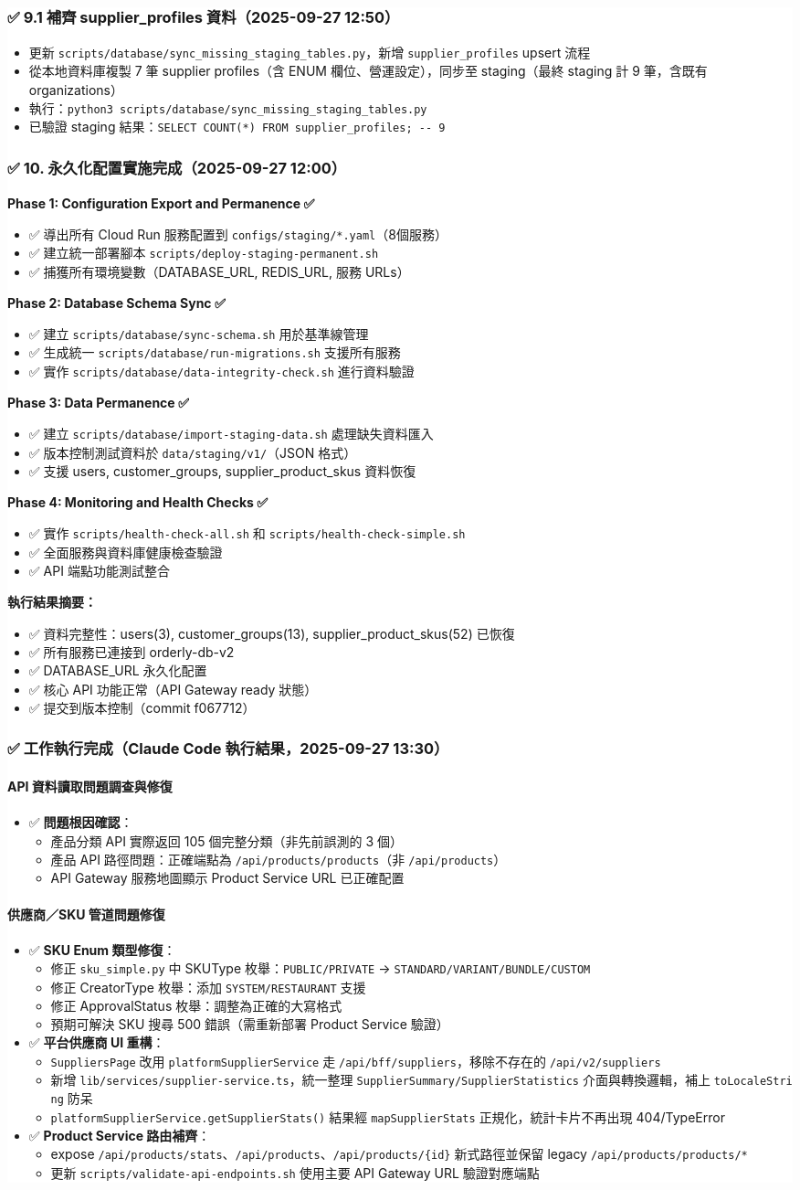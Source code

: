 ### ✅ 9.1 補齊 supplier_profiles 資料（2025-09-27 12:50）
- 更新 `scripts/database/sync_missing_staging_tables.py`，新增 `supplier_profiles` upsert 流程
- 從本地資料庫複製 7 筆 supplier profiles（含 ENUM 欄位、營運設定），同步至 staging（最終 staging 計 9 筆，含既有 organizations）
- 執行：`python3 scripts/database/sync_missing_staging_tables.py`
- 已驗證 staging 結果：`SELECT COUNT(*) FROM supplier_profiles; -- 9`


### ✅ 10. 永久化配置實施完成（2025-09-27 12:00）

**Phase 1: Configuration Export and Permanence ✅**
- ✅ 導出所有 Cloud Run 服務配置到 `configs/staging/*.yaml`（8個服務）
- ✅ 建立統一部署腳本 `scripts/deploy-staging-permanent.sh`
- ✅ 捕獲所有環境變數（DATABASE_URL, REDIS_URL, 服務 URLs）

**Phase 2: Database Schema Sync ✅**
- ✅ 建立 `scripts/database/sync-schema.sh` 用於基準線管理
- ✅ 生成統一 `scripts/database/run-migrations.sh` 支援所有服務
- ✅ 實作 `scripts/database/data-integrity-check.sh` 進行資料驗證

**Phase 3: Data Permanence ✅**
- ✅ 建立 `scripts/database/import-staging-data.sh` 處理缺失資料匯入
- ✅ 版本控制測試資料於 `data/staging/v1/`（JSON 格式）
- ✅ 支援 users, customer_groups, supplier_product_skus 資料恢復

**Phase 4: Monitoring and Health Checks ✅**
- ✅ 實作 `scripts/health-check-all.sh` 和 `scripts/health-check-simple.sh`
- ✅ 全面服務與資料庫健康檢查驗證
- ✅ API 端點功能測試整合

**執行結果摘要：**
- ✅ 資料完整性：users(3), customer_groups(13), supplier_product_skus(52) 已恢復
- ✅ 所有服務已連接到 orderly-db-v2
- ✅ DATABASE_URL 永久化配置
- ✅ 核心 API 功能正常（API Gateway ready 狀態）
- ✅ 提交到版本控制（commit f067712）

### ✅ 工作執行完成（Claude Code 執行結果，2025-09-27 13:30）

#### **API 資料讀取問題調查與修復**
- ✅ **問題根因確認**：
  - 產品分類 API 實際返回 105 個完整分類（非先前誤測的 3 個）
  - 產品 API 路徑問題：正確端點為 `/api/products/products`（非 `/api/products`）
  - API Gateway 服務地圖顯示 Product Service URL 已正確配置

#### **供應商／SKU 管道問題修復**
- ✅ **SKU Enum 類型修復**：
  - 修正 `sku_simple.py` 中 SKUType 枚舉：`PUBLIC/PRIVATE` → `STANDARD/VARIANT/BUNDLE/CUSTOM`
  - 修正 CreatorType 枚舉：添加 `SYSTEM/RESTAURANT` 支援
  - 修正 ApprovalStatus 枚舉：調整為正確的大寫格式
  - 預期可解決 SKU 搜尋 500 錯誤（需重新部署 Product Service 驗證）
- ✅ **平台供應商 UI 重構**：
  - `SuppliersPage` 改用 `platformSupplierService` 走 `/api/bff/suppliers`，移除不存在的 `/api/v2/suppliers`
  - 新增 `lib/services/supplier-service.ts`，統一整理 `SupplierSummary/SupplierStatistics` 介面與轉換邏輯，補上 `toLocaleString` 防呆
  - `platformSupplierService.getSupplierStats()` 結果經 `mapSupplierStats` 正規化，統計卡片不再出現 404/TypeError
- ✅ **Product Service 路由補齊**：
  - expose `/api/products/stats`、`/api/products`、`/api/products/{id}` 新式路徑並保留 legacy `/api/products/products/*`
  - 更新 `scripts/validate-api-endpoints.sh` 使用主要 API Gateway URL 驗證對應端點
